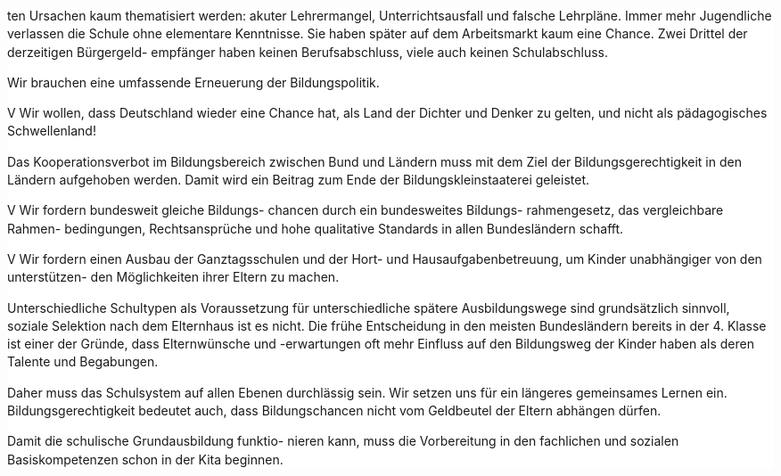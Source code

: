 


ten Ursachen kaum thematisiert werden: akuter
Lehrermangel, Unterrichtsausfall und falsche
Lehrpläne. Immer mehr Jugendliche verlassen
die Schule ohne elementare Kenntnisse. Sie
haben später auf dem Arbeitsmarkt kaum eine
Chance. Zwei Drittel der derzeitigen Bürgergeld-
empfänger haben keinen Berufsabschluss, viele
auch keinen Schulabschluss.

Wir brauchen eine umfassende Erneuerung der
Bildungspolitik.

V Wir wollen, dass Deutschland wieder eine
Chance hat, als Land der Dichter und Denker
zu gelten, und nicht als pädagogisches
Schwellenland!

Das Kooperationsverbot im Bildungsbereich
zwischen Bund und Ländern muss mit dem Ziel
der Bildungsgerechtigkeit in den Ländern
aufgehoben werden. Damit wird ein Beitrag zum
Ende der Bildungskleinstaaterei geleistet.

V Wir fordern bundesweit gleiche Bildungs-
chancen durch ein bundesweites Bildungs-
rahmengesetz, das vergleichbare Rahmen-
bedingungen, Rechtsansprüche und hohe
qualitative Standards in allen Bundesländern
schafft.

V Wir fordern einen Ausbau der Ganztagsschulen
und der Hort- und Hausaufgabenbetreuung,
um Kinder unabhängiger von den unterstützen-
den Möglichkeiten ihrer Eltern zu machen.

Unterschiedliche Schultypen als Voraussetzung
für unterschiedliche spätere Ausbildungswege
sind grundsätzlich sinnvoll, soziale Selektion
nach dem Elternhaus ist es nicht. Die frühe
Entscheidung in den meisten Bundesländern
bereits in der 4. Klasse ist einer der Gründe,
dass Elternwünsche und -erwartungen oft mehr
Einfluss auf den Bildungsweg der Kinder haben
als deren Talente und Begabungen.

Daher muss das Schulsystem auf allen Ebenen
durchlässig sein. Wir setzen uns für ein längeres
gemeinsames Lernen ein. Bildungsgerechtigkeit
bedeutet auch, dass Bildungschancen nicht
vom Geldbeutel der Eltern abhängen dürfen.

Damit die schulische Grundausbildung funktio-
nieren kann, muss die Vorbereitung in den
fachlichen und sozialen Basiskompetenzen
schon in der Kita beginnen.
